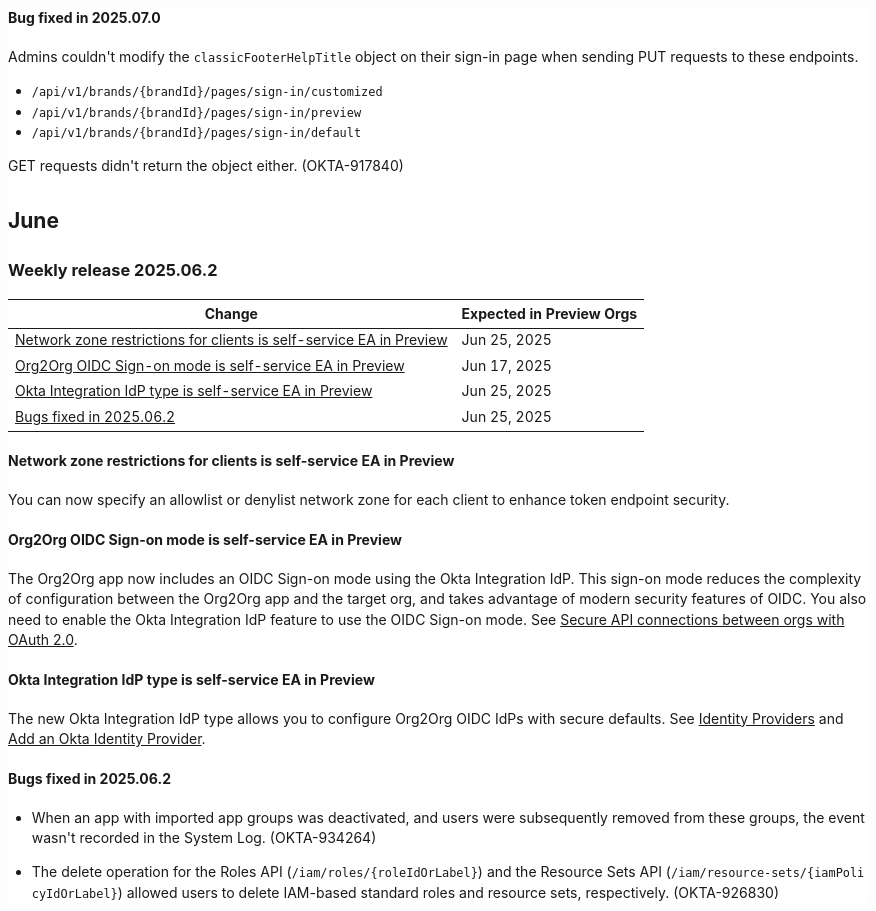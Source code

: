 #### Bug fixed in 2025.07.0

Admins couldn't modify the `classicFooterHelpTitle` object on their sign-in page when sending PUT requests to these endpoints.
* `/api/v1/brands/{brandId}/pages/sign-in/customized`
* `/api/v1/brands/{brandId}/pages/sign-in/preview`
* `/api/v1/brands/{brandId}/pages/sign-in/default`

GET requests didn't return the object either. (OKTA-917840)

## June

### Weekly release 2025.06.2

| Change | Expected in Preview Orgs |
|--------|--------------------------|
| [Network zone restrictions for clients is self-service EA in Preview](#network-zone-restrictions-for-clients-is-self-service-ea-in-preview) | Jun 25, 2025 |
| [Org2Org OIDC Sign-on mode is self-service EA in Preview](#org2org-oidc-sign-on-mode-is-self-service-ea-in-preview) | Jun 17, 2025 |
| [Okta Integration IdP type is self-service EA in Preview](#okta-integration-idp-type-is-self-service-ea-in-preview) | Jun 25, 2025 |
| [Bugs fixed in 2025.06.2](#bugs-fixed-in-2025-06-2)| Jun 25, 2025 |

#### Network zone restrictions for clients is self-service EA in Preview

You can now specify an allowlist or denylist network zone for each client to enhance token endpoint security. 

#### Org2Org OIDC Sign-on mode is self-service EA in Preview

The Org2Org app now includes an OIDC Sign-on mode using the Okta Integration IdP. This sign-on mode reduces the complexity of configuration between the Org2Org app and the target org, and takes advantage of modern security features of OIDC. You also need to enable the Okta Integration IdP feature to use the OIDC Sign-on mode. See [Secure API connections between orgs with OAuth 2.0](/docs/guides/secure-oauth-between-orgs/main/). 

#### Okta Integration IdP type is self-service EA in Preview

The new Okta Integration IdP type allows you to configure Org2Org OIDC IdPs with secure defaults. See [Identity Providers](https://developer.okta.com/docs/api/openapi/okta-management/management/tag/IdentityProvider/#tag/IdentityProvider/operation/listIdentityProviders!c=200&path=type&t=response) and [Add an Okta Identity Provider](https://help.okta.com/okta_help.htm?type=oie&id=idp-add-okta).

#### Bugs fixed in 2025.06.2

* When an app with imported app groups was deactivated, and users were subsequently removed from these groups, the event wasn't recorded in the System Log. (OKTA-934264)

* The delete operation for the Roles API (`/iam/roles/{roleIdOrLabel}`) and the Resource Sets API (`/iam/resource-sets/{iamPolicyIdOrLabel}`) allowed users to delete IAM-based standard roles and resource sets, respectively. (OKTA-926830)
